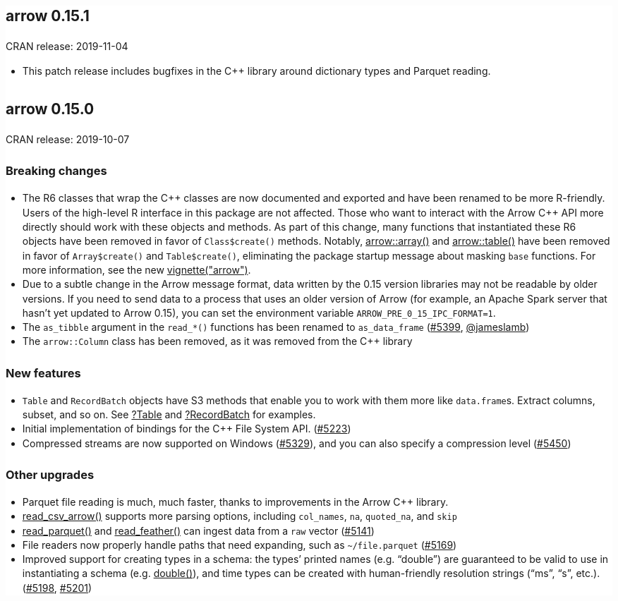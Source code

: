 ## arrow 0.15.1

CRAN release: 2019-11-04

* This patch release includes bugfixes in the C++ library around dictionary types and Parquet reading.  

## arrow 0.15.0

CRAN release: 2019-10-07  

### Breaking changes

* The R6 classes that wrap the C++ classes are now documented and exported and have been renamed to be more R-friendly. Users of the high-level R interface in this package are not affected. Those who want to interact with the Arrow C++ API more directly should work with these objects and methods. As part of this change, many functions that instantiated these R6 objects have been removed in favor of `Class$create()` methods. Notably, [arrow::array()](https://rdrr.io/r/base/array.html) and [arrow::table()](https://rdrr.io/r/base/table.html) have been removed in favor of `Array$create()` and `Table$create()`, eliminating the package startup message about masking `base` functions. For more information, see the new [vignette("arrow")](https://arrow.apache.org/docs/r/news/../articles/arrow.html).
* Due to a subtle change in the Arrow message format, data written by the 0.15 version libraries may not be readable by older versions. If you need to send data to a process that uses an older version of Arrow (for example, an Apache Spark server that hasn’t yet updated to Arrow 0.15), you can set the environment variable `ARROW_PRE_0_15_IPC_FORMAT=1`.
* The `as_tibble` argument in the `read_*()` functions has been renamed to `as_data_frame` ([#5399](https://github.com/apache/arrow/issues/5399), [@jameslamb](https://github.com/jameslamb))
* The `arrow::Column` class has been removed, as it was removed from the C++ library  

### New features

* `Table` and `RecordBatch` objects have S3 methods that enable you to work with them more like `data.frame`s. Extract columns, subset, and so on. See [?Table](https://arrow.apache.org/docs/r/news/../reference/Table-class.html) and [?RecordBatch](https://arrow.apache.org/docs/r/news/../reference/RecordBatch-class.html) for examples.
* Initial implementation of bindings for the C++ File System API. ([#5223](https://github.com/apache/arrow/issues/5223))
* Compressed streams are now supported on Windows ([#5329](https://github.com/apache/arrow/issues/5329)), and you can also specify a compression level ([#5450](https://github.com/apache/arrow/issues/5450))  

### Other upgrades

* Parquet file reading is much, much faster, thanks to improvements in the Arrow C++ library.
* [read_csv_arrow()](https://arrow.apache.org/docs/r/news/../reference/read_delim_arrow.html) supports more parsing options, including `col_names`, `na`, `quoted_na`, and `skip`
* [read_parquet()](https://arrow.apache.org/docs/r/news/../reference/read_parquet.html) and [read_feather()](https://arrow.apache.org/docs/r/news/../reference/read_feather.html) can ingest data from a `raw` vector ([#5141](https://github.com/apache/arrow/issues/5141))
* File readers now properly handle paths that need expanding, such as `~/file.parquet` ([#5169](https://github.com/apache/arrow/issues/5169))
* Improved support for creating types in a schema: the types’ printed names (e.g. “double”) are guaranteed to be valid to use in instantiating a schema (e.g. [double()](https://rdrr.io/r/base/double.html)), and time types can be created with human-friendly resolution strings (“ms”, “s”, etc.). ([#5198](https://github.com/apache/arrow/issues/5198), [#5201](https://github.com/apache/arrow/issues/5201))  
